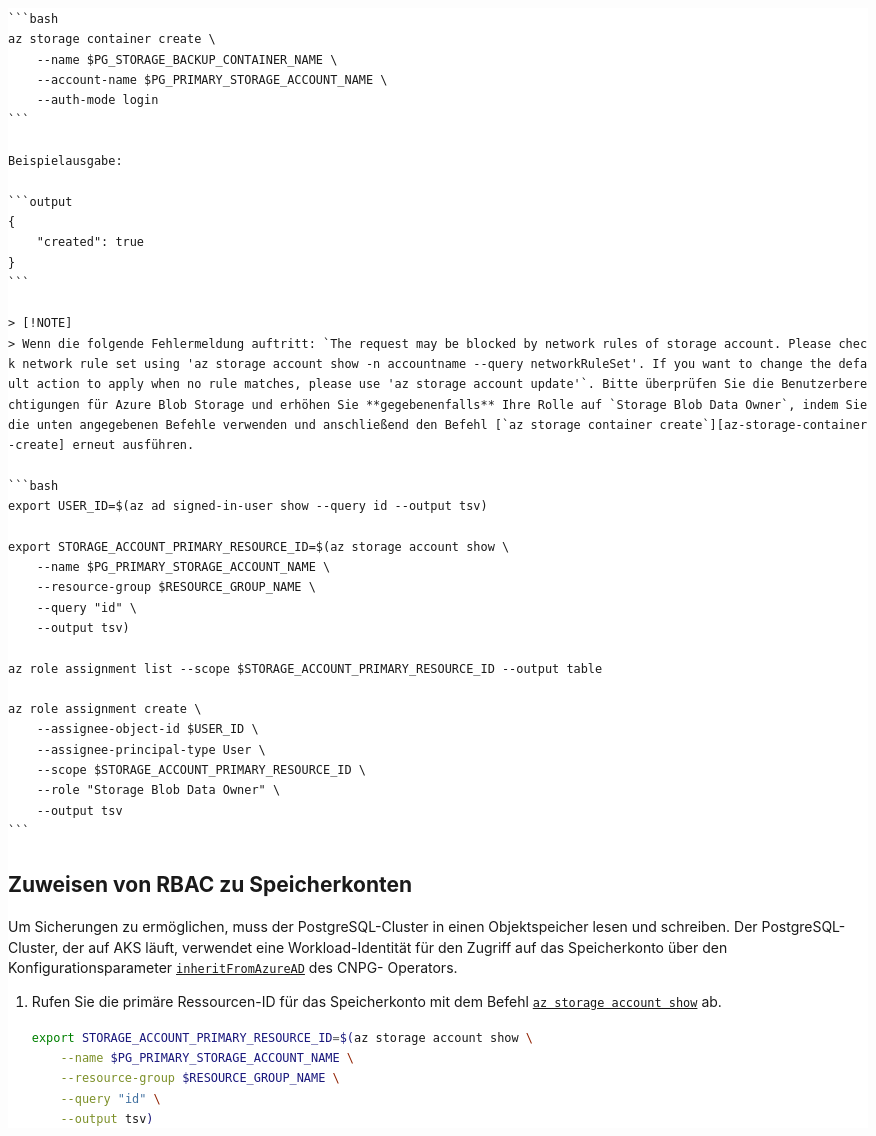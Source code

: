     ```bash
    az storage container create \
        --name $PG_STORAGE_BACKUP_CONTAINER_NAME \
        --account-name $PG_PRIMARY_STORAGE_ACCOUNT_NAME \
        --auth-mode login
    ```

    Beispielausgabe:

    ```output
    {
        "created": true
    }
    ```

    > [!NOTE]
    > Wenn die folgende Fehlermeldung auftritt: `The request may be blocked by network rules of storage account. Please check network rule set using 'az storage account show -n accountname --query networkRuleSet'. If you want to change the default action to apply when no rule matches, please use 'az storage account update'`. Bitte überprüfen Sie die Benutzerberechtigungen für Azure Blob Storage und erhöhen Sie **gegebenenfalls** Ihre Rolle auf `Storage Blob Data Owner`, indem Sie die unten angegebenen Befehle verwenden und anschließend den Befehl [`az storage container create`][az-storage-container-create] erneut ausführen.

    ```bash
    export USER_ID=$(az ad signed-in-user show --query id --output tsv)

    export STORAGE_ACCOUNT_PRIMARY_RESOURCE_ID=$(az storage account show \
        --name $PG_PRIMARY_STORAGE_ACCOUNT_NAME \
        --resource-group $RESOURCE_GROUP_NAME \
        --query "id" \
        --output tsv)
    
    az role assignment list --scope $STORAGE_ACCOUNT_PRIMARY_RESOURCE_ID --output table

    az role assignment create \
        --assignee-object-id $USER_ID \
        --assignee-principal-type User \
        --scope $STORAGE_ACCOUNT_PRIMARY_RESOURCE_ID \
        --role "Storage Blob Data Owner" \
        --output tsv
    ```

## Zuweisen von RBAC zu Speicherkonten

Um Sicherungen zu ermöglichen, muss der PostgreSQL-Cluster in einen Objektspeicher lesen und schreiben. Der PostgreSQL-Cluster, der auf AKS läuft, verwendet eine Workload-Identität für den Zugriff auf das Speicherkonto über den Konfigurationsparameter [`inheritFromAzureAD`][inherit-from-azuread] des CNPG- Operators.

1. Rufen Sie die primäre Ressourcen-ID für das Speicherkonto mit dem Befehl [`az storage account show`][az-storage-account-show] ab.

    ```bash
    export STORAGE_ACCOUNT_PRIMARY_RESOURCE_ID=$(az storage account show \
        --name $PG_PRIMARY_STORAGE_ACCOUNT_NAME \
        --resource-group $RESOURCE_GROUP_NAME \
        --query "id" \
        --output tsv)


[az-identity-create]: /cli/azure/identity#az-identity-create
[az-grafana-create]: /cli/azure/grafana#az-grafana-create
[postgresql-ha-deployment-overview]: ./postgresql-ha-overview.md
[az-extension-add]: /cli/azure/extension#az_extension_add
[az-group-create]: /cli/azure/group#az_group_create
[az-storage-account-create]: /cli/azure/storage/account#az_storage_account_create
[az-storage-container-create]: /cli/azure/storage/container#az_storage_container_create
[inherit-from-azuread]: https://cloudnative-pg.io/documentation/1.23/appendixes/object_stores/#azure-blob-storage
[az-storage-account-show]: /cli/azure/storage/account#az_storage_account_show
[az-role-assignment-create]: /cli/azure/role/assignment#az_role_assignment_create
[az-monitor-account-create]: /cli/azure/monitor/account#az_monitor_account_create
[az-monitor-log-analytics-workspace-create]: /cli/azure/monitor/log-analytics/workspace#az_monitor_log_analytics_workspace_create
[azure-managed-grafana-pricing]: https://azure.microsoft.com/pricing/details/managed-grafana/
[az-aks-create]: /cli/azure/aks#az_aks_create
[az-aks-node-pool-add]: /cli/azure/aks/nodepool#az_aks_nodepool_add
[az-aks-get-credentials]: /cli/azure/aks#az_aks_get_credentials
[kubectl-create-namespace]: https://kubernetes.io/docs/reference/kubectl/generated/kubectl_create/kubectl_create_namespace/
[az-aks-enable-addons]: /cli/azure/aks#az_aks_enable_addons
[kubectl-get]: https://kubernetes.io/docs/reference/kubectl/generated/kubectl_get/
[az-aks-show]: /cli/azure/aks#az_aks_show
[az-network-public-ip-create]: /cli/azure/network/public-ip#az_network_public_ip_create
[az-network-public-ip-show]: /cli/azure/network/public-ip#az_network_public_ip_show
[az-group-show]: /cli/azure/group#az_group_show
[helm-repo-add]: https://helm.sh/docs/helm/helm_repo_add/
[helm-upgrade]: https://helm.sh/docs/helm/helm_upgrade/
[kubectl-apply]: https://kubernetes.io/docs/reference/kubectl/generated/kubectl_apply/
[deploy-postgresql]: ./deploy-postgresql-ha.md
[install-krew]: https://krew.sigs.k8s.io/
[cnpg-plugin]: https://cloudnative-pg.io/documentation/current/kubectl-plugin/#using-krew